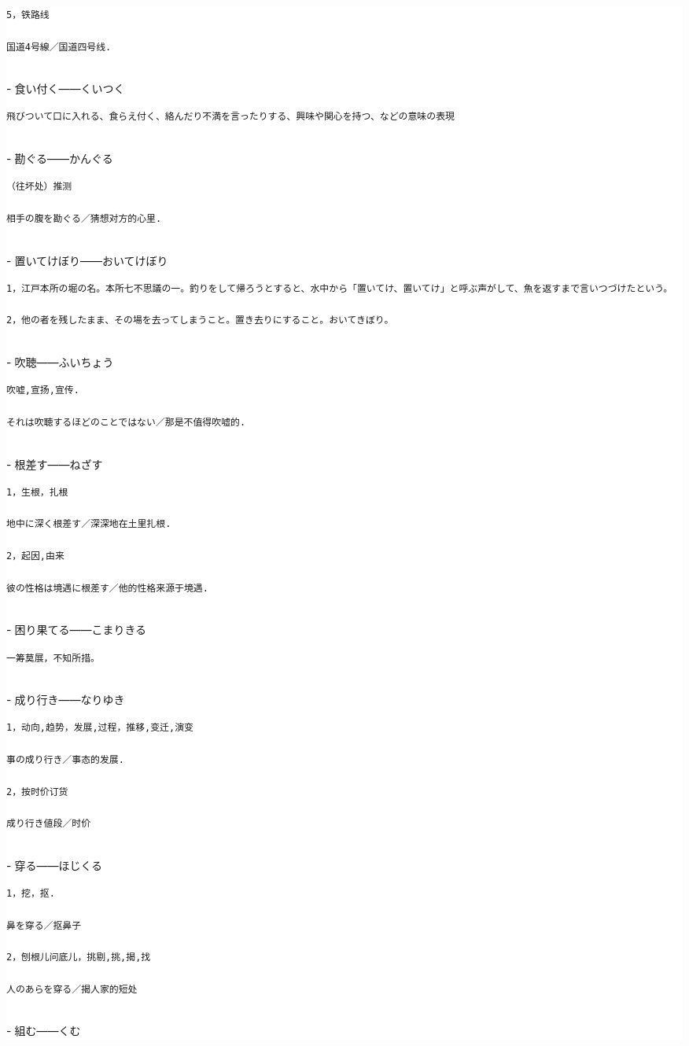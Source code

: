     5，铁路线
    
    国道4号線／国道四号线.
<br>
- 食い付く——くいつく
    
    飛びついて口に入れる、食らえ付く、絡んだり不満を言ったりする、興味や関心を持つ、などの意味の表現
<br>
- 勘ぐる——かんぐる
    
    （往坏处）推测
    
    相手の腹を勘ぐる／猜想对方的心里.
<br>
- 置いてけぼり——おいてけぼり
    
    1，江戸本所の堀の名。本所七不思議の一。釣りをして帰ろうとすると、水中から「置いてけ、置いてけ」と呼ぶ声がして、魚を返すまで言いつづけたという。
    
    2，他の者を残したまま、その場を去ってしまうこと。置き去りにすること。おいてきぼり。
<br>
- 吹聴——ふいちょう
    
    吹嘘,宣扬,宣传.
    
    それは吹聴するほどのことではない／那是不值得吹嘘的.
<br>
- 根差す——ねざす
    
    1，生根，扎根
    
    地中に深く根差す／深深地在土里扎根.
    
    2，起因,由来
    
    彼の性格は境遇に根差す／他的性格来源于境遇.
<br>
- 困り果てる——こまりきる
    
    一筹莫展，不知所措。
<br>
- 成り行き——なりゆき
    
    1，动向,趋势，发展,过程，推移,变迁,演变
    
    事の成り行き／事态的发展.
    
    2，按时价订货
    
    成り行き値段／时价
<br>
- 穿る——ほじくる
    
    1，挖，抠.
    
    鼻を穿る／抠鼻子
    
    2，刨根儿问底儿，挑剔,挑,揭,找
    
    人のあらを穿る／揭人家的短处
<br>
- 組む——くむ
    